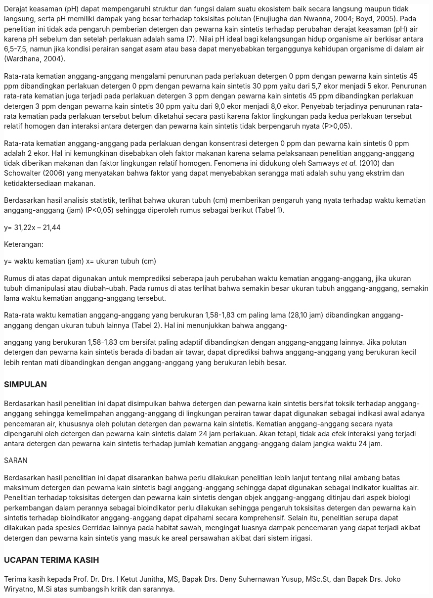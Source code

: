 <p><span class="font8">Derajat keasaman (pH) dapat mempengaruhi struktur dan fungsi dalam suatu ekosistem baik secara langsung maupun tidak langsung, serta pH memiliki dampak yang besar terhadap toksisitas polutan (Enujiugha dan Nwanna, 2004; Boyd, 2005). Pada penelitian ini tidak ada pengaruh pemberian detergen dan pewarna kain sintetis terhadap perubahan derajat keasaman (pH) air karena pH sebelum dan setelah perlakuan adalah sama (7). Nilai pH ideal bagi kelangsungan hidup organisme air berkisar antara 6,5-7,5, namun jika kondisi perairan sangat asam atau basa dapat menyebabkan terganggunya kehidupan organisme di dalam air (Wardhana, 2004).</span></p>
<p><span class="font8">Rata-rata kematian anggang-anggang mengalami penurunan pada perlakuan detergen 0 ppm dengan pewarna kain sintetis 45 ppm dibandingkan perlakuan detergen 0 ppm dengan pewarna kain sintetis 30 ppm yaitu dari 5,7 ekor menjadi 5 ekor. Penurunan rata-rata kematian juga terjadi pada perlakuan detergen 3 ppm dengan pewarna kain sintetis 45 ppm dibandingkan perlakuan detergen 3 ppm dengan pewarna kain sintetis 30 ppm yaitu dari 9,0 ekor menjadi 8,0 ekor. Penyebab terjadinya penurunan rata-rata kematian pada perlakuan tersebut belum diketahui secara pasti karena faktor lingkungan pada kedua perlakuan tersebut relatif homogen dan interaksi antara detergen dan pewarna kain sintetis tidak berpengaruh nyata (P&gt;0,05).</span></p>
<p><span class="font8">Rata-rata kematian anggang-anggang pada perlakuan dengan konsentrasi detergen 0 ppm dan pewarna kain sintetis 0 ppm adalah 2 ekor. Hal ini kemungkinan disebabkan oleh faktor makanan karena selama pelaksanaan penelitian anggang-anggang tidak diberikan makanan dan faktor lingkungan relatif homogen. Fenomena ini didukung oleh Samways </span><span class="font8" style="font-style:italic;">et al.</span><span class="font8"> (2010) dan Schowalter (2006) yang menyatakan bahwa faktor yang dapat menyebabkan serangga mati adalah suhu yang ekstrim dan ketidaktersediaan makanan.</span></p>
<p><span class="font8">Berdasarkan hasil analisis statistik, terlihat bahwa ukuran tubuh (cm) memberikan pengaruh yang nyata terhadap waktu kematian anggang-anggang (jam) (P&lt;0,05) sehingga diperoleh rumus sebagai berikut (Tabel 1).</span></p>
<p><span class="font11">y= 31,22x – 21,44</span></p>
<p><span class="font10">Keterangan:</span></p>
<p><span class="font10">y= waktu kematian (jam) x= ukuran tubuh (cm)</span></p>
<p><span class="font8">Rumus di atas dapat digunakan untuk memprediksi seberapa jauh perubahan waktu kematian anggang-anggang, jika ukuran tubuh dimanipulasi atau diubah-ubah. Pada rumus di atas terlihat bahwa semakin besar ukuran tubuh anggang-anggang, semakin lama waktu kematian anggang-anggang tersebut.</span></p>
<p><span class="font8">Rata-rata waktu kematian anggang-anggang yang berukuran 1,58-1,83 cm paling lama (28,10 jam) dibandingkan anggang-anggang dengan ukuran tubuh lainnya (Tabel 2). Hal ini menunjukkan bahwa anggang-</span></p>
<p><span class="font8">anggang yang berukuran 1,58-1,83 cm bersifat paling adaptif dibandingkan dengan anggang-anggang lainnya. Jika polutan detergen dan pewarna kain sintetis berada di badan air tawar, dapat diprediksi bahwa anggang-anggang yang berukuran kecil lebih rentan mati dibandingkan dengan anggang-anggang yang berukuran lebih besar.</span></p>
<h3><a name="bookmark16"></a><span class="font8" style="font-weight:bold;"><a name="bookmark17"></a>SIMPULAN</span></h3>
<p><span class="font8">Berdasarkan hasil penelitian ini dapat disimpulkan bahwa detergen dan pewarna kain sintetis bersifat toksik terhadap anggang-anggang sehingga kemelimpahan anggang-anggang di lingkungan perairan tawar dapat digunakan sebagai indikasi awal adanya pencemaran air, khususnya oleh polutan detergen dan pewarna kain sintetis. Kematian anggang-anggang secara nyata dipengaruhi oleh detergen dan pewarna kain sintetis dalam 24 jam perlakuan. Akan tetapi, tidak ada efek interaksi yang terjadi antara detergen dan pewarna kain sintetis terhadap jumlah kematian anggang-anggang dalam jangka waktu 24 jam.</span></p>
<p><span class="font8">SARAN</span></p>
<p><span class="font8">Berdasarkan hasil penelitian ini dapat disarankan bahwa perlu dilakukan penelitian lebih lanjut tentang nilai ambang batas maksimum detergen dan pewarna kain sintetis bagi anggang-anggang sehingga dapat digunakan sebagai indikator kualitas air. Penelitian terhadap toksisitas detergen dan pewarna kain sintetis dengan objek anggang-anggang ditinjau dari aspek biologi perkembangan dalam perannya sebagai bioindikator perlu dilakukan sehingga pengaruh toksisitas detergen dan pewarna kain sintetis terhadap bioindikator anggang-anggang dapat dipahami secara komprehensif. Selain itu, penelitian serupa dapat dilakukan pada spesies Gerridae lainnya pada habitat sawah, mengingat luasnya dampak pencemaran yang dapat terjadi akibat detergen dan pewarna kain sintetis yang masuk ke areal persawahan akibat dari sistem irigasi.</span></p>
<h3><a name="bookmark18"></a><span class="font8" style="font-weight:bold;"><a name="bookmark19"></a>UCAPAN TERIMA KASIH</span></h3>
<p><span class="font8">Terima kasih kepada Prof. Dr. Drs. I Ketut Junitha, MS, Bapak Drs. Deny Suhernawan Yusup, MSc.St, dan Bapak Drs. Joko Wiryatno, M.Si atas sumbangsih kritik dan sarannya.</span></p>